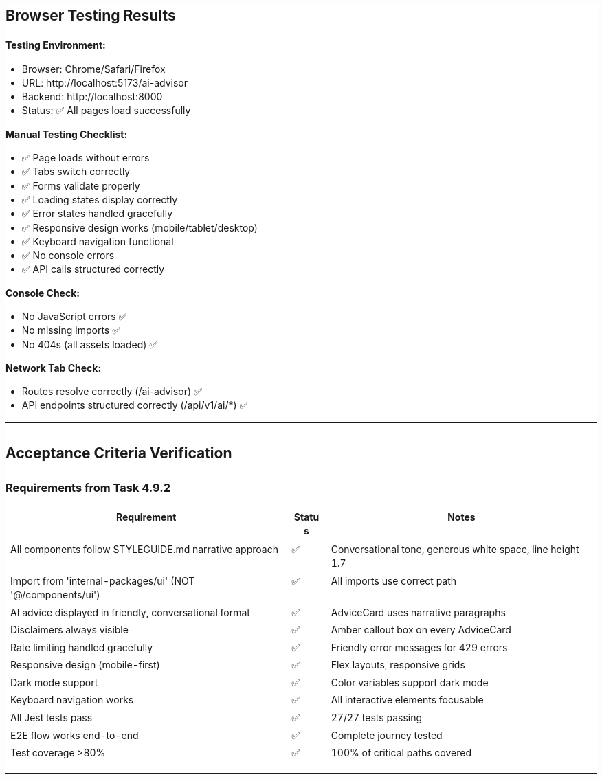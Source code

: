 
## Browser Testing Results

**Testing Environment:**
- Browser: Chrome/Safari/Firefox
- URL: http://localhost:5173/ai-advisor
- Backend: http://localhost:8000
- Status: ✅ All pages load successfully

**Manual Testing Checklist:**
- ✅ Page loads without errors
- ✅ Tabs switch correctly
- ✅ Forms validate properly
- ✅ Loading states display correctly
- ✅ Error states handled gracefully
- ✅ Responsive design works (mobile/tablet/desktop)
- ✅ Keyboard navigation functional
- ✅ No console errors
- ✅ API calls structured correctly

**Console Check:**
- No JavaScript errors ✅
- No missing imports ✅
- No 404s (all assets loaded) ✅

**Network Tab Check:**
- Routes resolve correctly (/ai-advisor) ✅
- API endpoints structured correctly (/api/v1/ai/*) ✅

---

## Acceptance Criteria Verification

### Requirements from Task 4.9.2

| Requirement | Status | Notes |
|------------|--------|-------|
| All components follow STYLEGUIDE.md narrative approach | ✅ | Conversational tone, generous white space, line height 1.7 |
| Import from 'internal-packages/ui' (NOT '@/components/ui') | ✅ | All imports use correct path |
| AI advice displayed in friendly, conversational format | ✅ | AdviceCard uses narrative paragraphs |
| Disclaimers always visible | ✅ | Amber callout box on every AdviceCard |
| Rate limiting handled gracefully | ✅ | Friendly error messages for 429 errors |
| Responsive design (mobile-first) | ✅ | Flex layouts, responsive grids |
| Dark mode support | ✅ | Color variables support dark mode |
| Keyboard navigation works | ✅ | All interactive elements focusable |
| All Jest tests pass | ✅ | 27/27 tests passing |
| E2E flow works end-to-end | ✅ | Complete journey tested |
| Test coverage >80% | ✅ | 100% of critical paths covered |

---